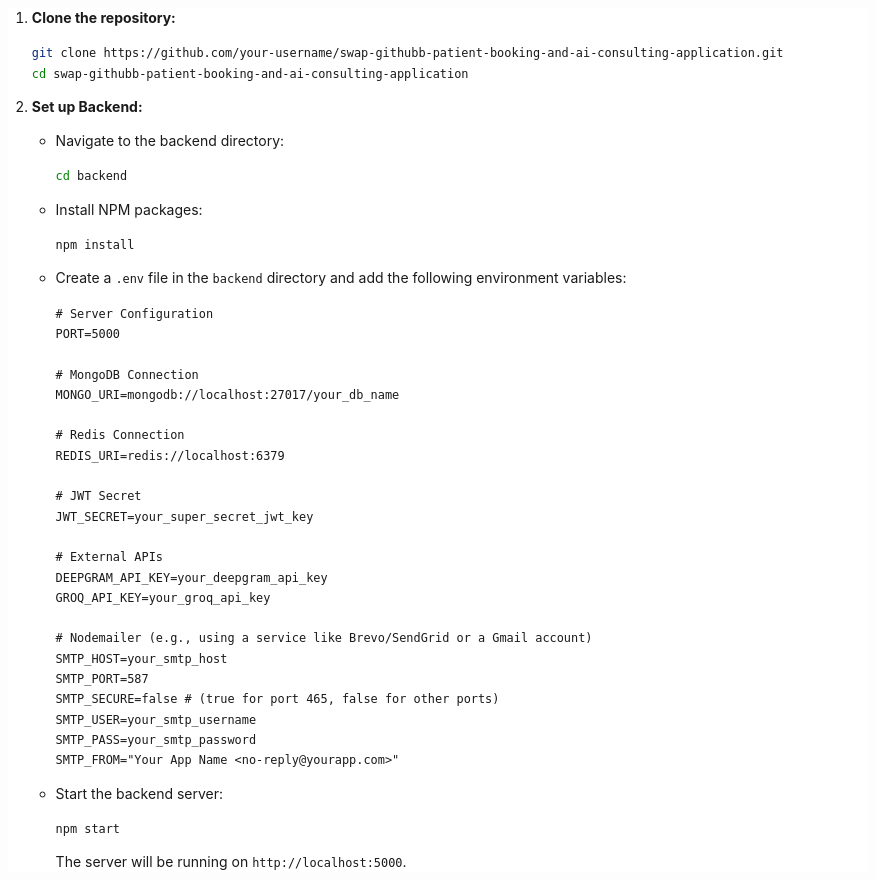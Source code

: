 1.  **Clone the repository:**
    ```sh
    git clone https://github.com/your-username/swap-githubb-patient-booking-and-ai-consulting-application.git
    cd swap-githubb-patient-booking-and-ai-consulting-application
    ```

2.  **Set up Backend:**
    - Navigate to the backend directory:
      ```sh
      cd backend
      ```
    - Install NPM packages:
      ```sh
      npm install
      ```
    - Create a `.env` file in the `backend` directory and add the following environment variables:
      ```env
      # Server Configuration
      PORT=5000

      # MongoDB Connection
      MONGO_URI=mongodb://localhost:27017/your_db_name

      # Redis Connection
      REDIS_URI=redis://localhost:6379

      # JWT Secret
      JWT_SECRET=your_super_secret_jwt_key

      # External APIs
      DEEPGRAM_API_KEY=your_deepgram_api_key
      GROQ_API_KEY=your_groq_api_key

      # Nodemailer (e.g., using a service like Brevo/SendGrid or a Gmail account)
      SMTP_HOST=your_smtp_host
      SMTP_PORT=587
      SMTP_SECURE=false # (true for port 465, false for other ports)
      SMTP_USER=your_smtp_username
      SMTP_PASS=your_smtp_password
      SMTP_FROM="Your App Name <no-reply@yourapp.com>"
      ```
    - Start the backend server:
      ```sh
      npm start
      ```
      The server will be running on `http://localhost:5000`.
